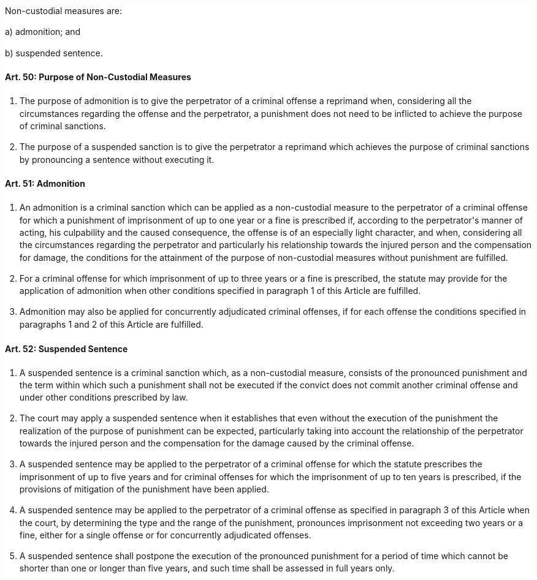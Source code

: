Non-custodial measures are: 

a) admonition; and 

b) suspended sentence. 

#### Art. 50: Purpose of Non-Custodial Measures

1) The purpose of admonition is to give the perpetrator of a criminal offense a reprimand when, considering all the circumstances regarding the offense and the perpetrator, a punishment does not need to be inflicted to achieve the purpose of criminal sanctions. 

2) The purpose of a suspended sanction is to give the perpetrator a reprimand which achieves the purpose of criminal sanctions by pronouncing a sentence without executing it.

#### Art. 51: Admonition

1) An admonition is a criminal sanction which can be applied as a non-custodial measure to the perpetrator of a criminal offense for which a punishment of imprisonment of up to one year or a fine is prescribed if, according to the perpetrator's manner of acting, his culpability and the caused consequence, the offense is of an especially light character, and when, considering all the circumstances regarding the perpetrator and particularly his relationship towards the injured person and the compensation for damage, the conditions for the attainment of the purpose of non-custodial measures without punishment are fulfilled. 

2) For a criminal offense for which imprisonment of up to three years or a fine is prescribed, the statute may provide for the application of admonition when other conditions specified in paragraph 1 of this Article are fulfilled. 

3) Admonition may also be applied for concurrently adjudicated criminal offenses, if for each offense the conditions specified in paragraphs 1 and 2 of this Article are fulfilled. 

#### Art. 52: Suspended Sentence

1) A suspended sentence is a criminal sanction which, as a non-custodial measure, consists of the pronounced punishment and the term within which such a punishment shall not be executed if the convict does not commit another criminal offense and under other conditions prescribed by law. 

2) The court may apply a suspended sentence when it establishes that even without the execution of the punishment the realization of the purpose of punishment can be expected, particularly taking into account the relationship of the perpetrator towards the injured person and the compensation for the damage caused by the criminal offense. 

3) A suspended sentence may be applied to the perpetrator of a criminal offense for which the statute prescribes the imprisonment of up to five years and for criminal offenses for which the imprisonment of up to ten years is prescribed, if the provisions of mitigation of the punishment have been applied. 

4) A suspended sentence may be applied to the perpetrator of a criminal offense as specified in paragraph 3 of this Article when the court, by determining the type and the range of the punishment, pronounces imprisonment not exceeding two years or a fine, either for a single offense or for concurrently adjudicated offenses. 

5) A suspended sentence shall postpone the execution of the pronounced punishment for a period of time which cannot be shorter than one or longer than five years, and such time shall be assessed in full years only. 
